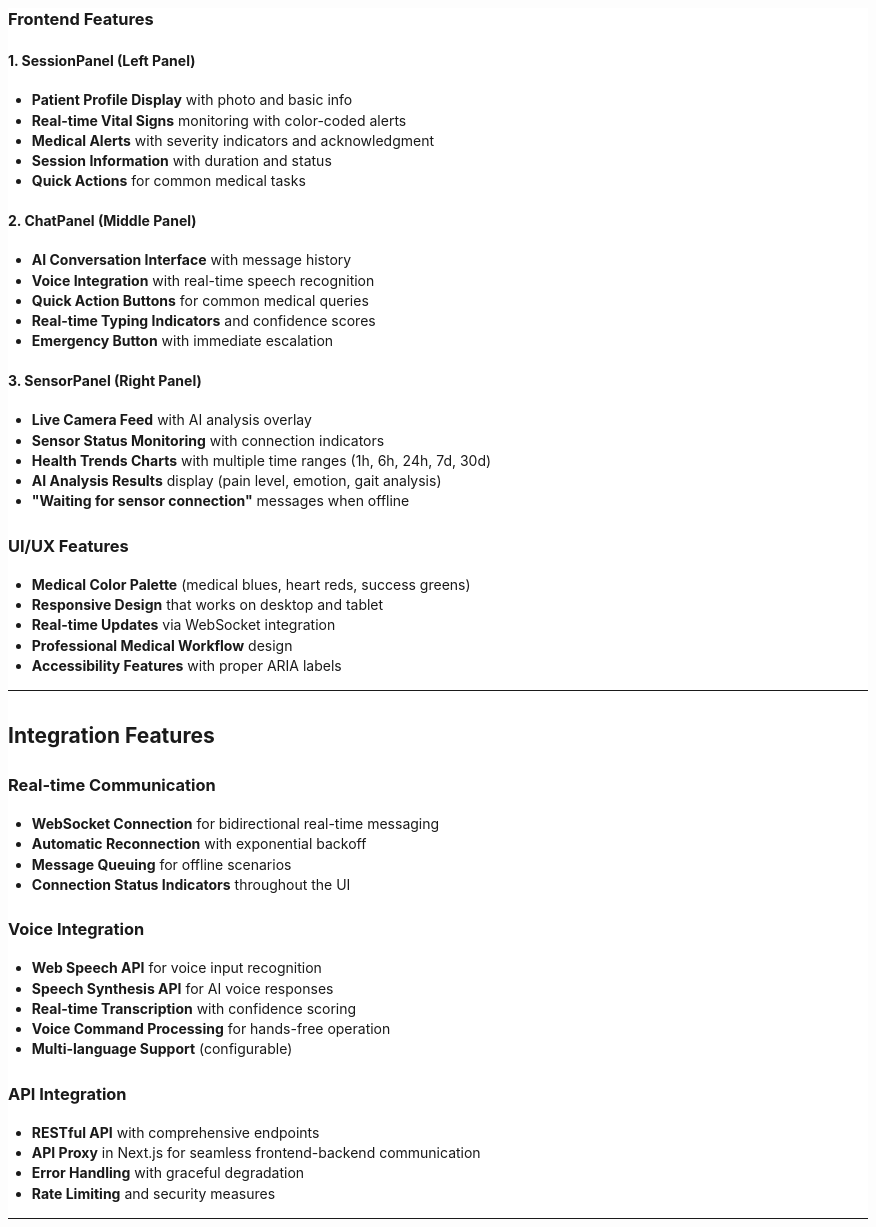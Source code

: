 ### Frontend Features

#### 1. SessionPanel (Left Panel)
- **Patient Profile Display** with photo and basic info
- **Real-time Vital Signs** monitoring with color-coded alerts
- **Medical Alerts** with severity indicators and acknowledgment
- **Session Information** with duration and status
- **Quick Actions** for common medical tasks

#### 2. ChatPanel (Middle Panel)
- **AI Conversation Interface** with message history
- **Voice Integration** with real-time speech recognition
- **Quick Action Buttons** for common medical queries
- **Real-time Typing Indicators** and confidence scores
- **Emergency Button** with immediate escalation

#### 3. SensorPanel (Right Panel)
- **Live Camera Feed** with AI analysis overlay
- **Sensor Status Monitoring** with connection indicators
- **Health Trends Charts** with multiple time ranges (1h, 6h, 24h, 7d, 30d)
- **AI Analysis Results** display (pain level, emotion, gait analysis)
- **"Waiting for sensor connection"** messages when offline

### UI/UX Features
- **Medical Color Palette** (medical blues, heart reds, success greens)
- **Responsive Design** that works on desktop and tablet
- **Real-time Updates** via WebSocket integration
- **Professional Medical Workflow** design
- **Accessibility Features** with proper ARIA labels

---

## Integration Features

### Real-time Communication
- **WebSocket Connection** for bidirectional real-time messaging
- **Automatic Reconnection** with exponential backoff
- **Message Queuing** for offline scenarios
- **Connection Status Indicators** throughout the UI

### Voice Integration
- **Web Speech API** for voice input recognition
- **Speech Synthesis API** for AI voice responses
- **Real-time Transcription** with confidence scoring
- **Voice Command Processing** for hands-free operation
- **Multi-language Support** (configurable)

### API Integration
- **RESTful API** with comprehensive endpoints
- **API Proxy** in Next.js for seamless frontend-backend communication
- **Error Handling** with graceful degradation
- **Rate Limiting** and security measures

---